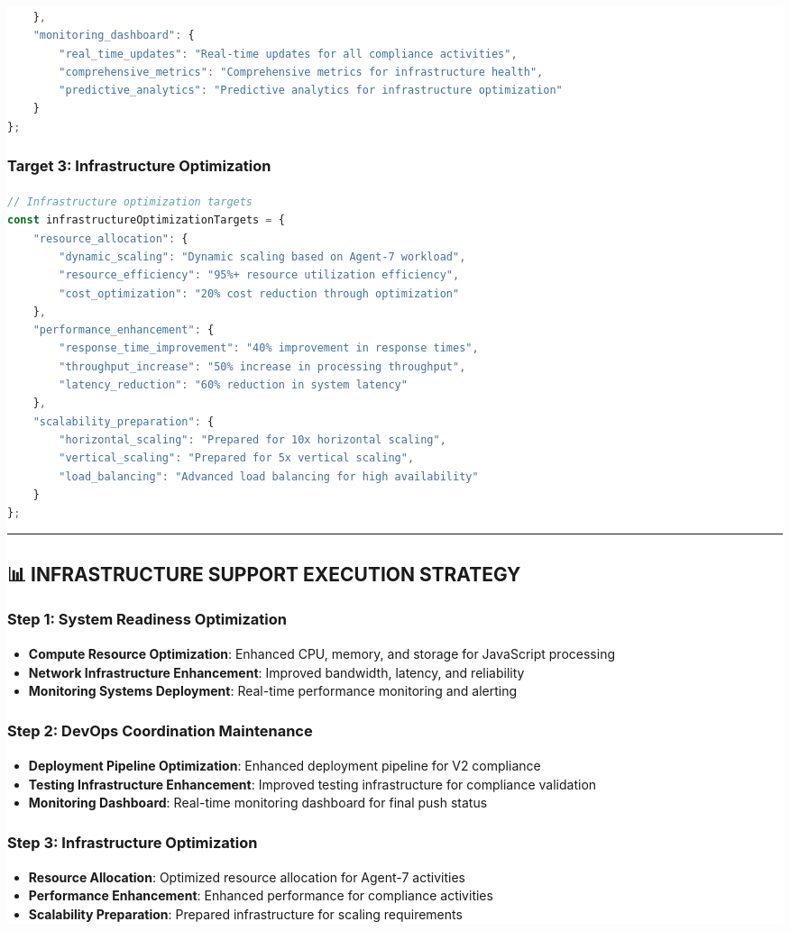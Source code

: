 ```javascript
    },
    "monitoring_dashboard": {
        "real_time_updates": "Real-time updates for all compliance activities",
        "comprehensive_metrics": "Comprehensive metrics for infrastructure health",
        "predictive_analytics": "Predictive analytics for infrastructure optimization"
    }
};
```

### **Target 3: Infrastructure Optimization**
```javascript
// Infrastructure optimization targets
const infrastructureOptimizationTargets = {
    "resource_allocation": {
        "dynamic_scaling": "Dynamic scaling based on Agent-7 workload",
        "resource_efficiency": "95%+ resource utilization efficiency",
        "cost_optimization": "20% cost reduction through optimization"
    },
    "performance_enhancement": {
        "response_time_improvement": "40% improvement in response times",
        "throughput_increase": "50% increase in processing throughput",
        "latency_reduction": "60% reduction in system latency"
    },
    "scalability_preparation": {
        "horizontal_scaling": "Prepared for 10x horizontal scaling",
        "vertical_scaling": "Prepared for 5x vertical scaling",
        "load_balancing": "Advanced load balancing for high availability"
    }
};
```

---

## 📊 **INFRASTRUCTURE SUPPORT EXECUTION STRATEGY**

### **Step 1: System Readiness Optimization**
- **Compute Resource Optimization**: Enhanced CPU, memory, and storage for JavaScript processing
- **Network Infrastructure Enhancement**: Improved bandwidth, latency, and reliability
- **Monitoring Systems Deployment**: Real-time performance monitoring and alerting

### **Step 2: DevOps Coordination Maintenance**
- **Deployment Pipeline Optimization**: Enhanced deployment pipeline for V2 compliance
- **Testing Infrastructure Enhancement**: Improved testing infrastructure for compliance validation
- **Monitoring Dashboard**: Real-time monitoring dashboard for final push status

### **Step 3: Infrastructure Optimization**
- **Resource Allocation**: Optimized resource allocation for Agent-7 activities
- **Performance Enhancement**: Enhanced performance for compliance activities
- **Scalability Preparation**: Prepared infrastructure for scaling requirements
